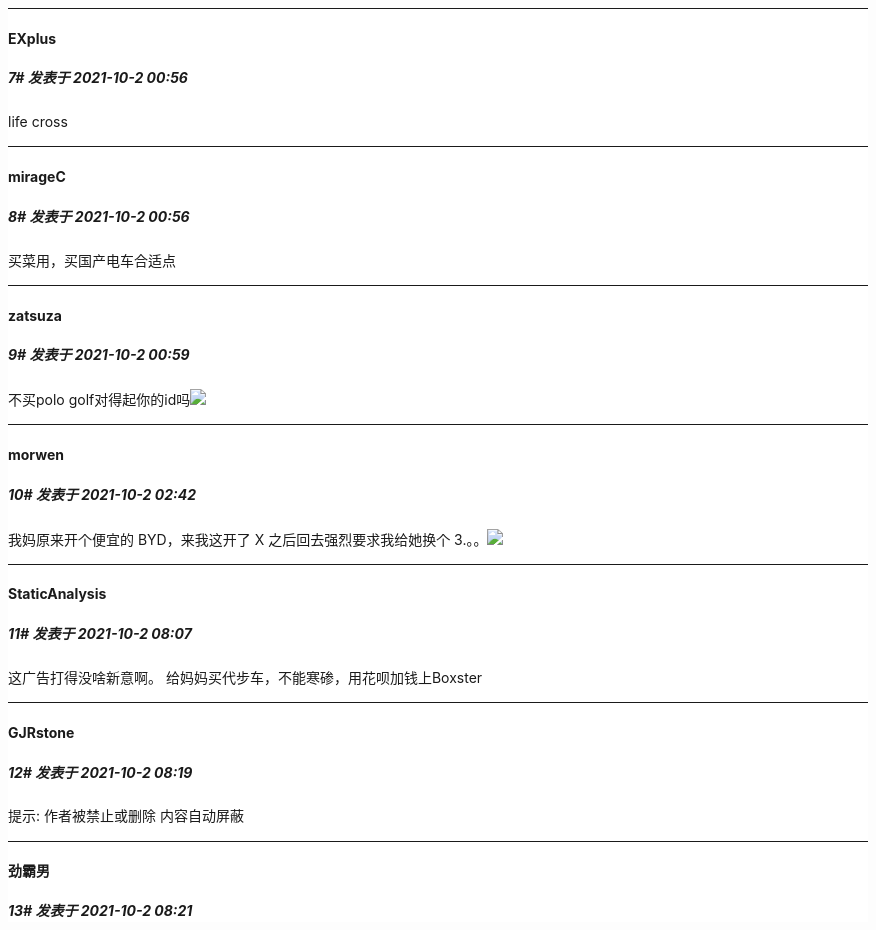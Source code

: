 
*****

####  EXplus  
##### 7#       发表于 2021-10-2 00:56


life cross


*****

####  mirageC  
##### 8#       发表于 2021-10-2 00:56


买菜用，买国产电车合适点


*****

####  zatsuza  
##### 9#       发表于 2021-10-2 00:59


不买polo golf对得起你的id吗<img src="https://static.saraba1st.com/image/smiley/face2017/037.png" referrerpolicy="no-referrer">


*****

####  morwen  
##### 10#       发表于 2021-10-2 02:42


我妈原来开个便宜的 BYD，来我这开了 X 之后回去强烈要求我给她换个 3.。。<img src="https://static.saraba1st.com/image/smiley/face2017/001.png" referrerpolicy="no-referrer">


*****

####  StaticAnalysis  
##### 11#       发表于 2021-10-2 08:07


这广告打得没啥新意啊。 给妈妈买代步车，不能寒碜，用花呗加钱上Boxster


*****

####  GJRstone  
##### 12#       发表于 2021-10-2 08:19

提示: 作者被禁止或删除 内容自动屏蔽


*****

####  劲霸男  
##### 13#       发表于 2021-10-2 08:21
